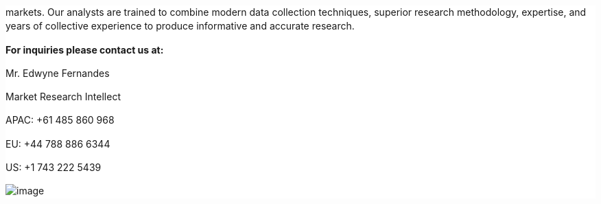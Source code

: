 markets. Our analysts are trained to combine modern data collection techniques, superior research methodology, expertise, and years of collective experience to produce informative and accurate research.</span></p><p><strong>For inquiries please contact us at:</strong></p><p>Mr. Edwyne Fernandes</p><p>Market Research Intellect</p><p>APAC: +61 485 860 968</p><p>EU: +44 788 886 6344</p><p>US: +1 743 222 5439</p>
![image](https://github.com/user-attachments/assets/45030d80-e1f3-4616-bf59-ed364ade0aac)
